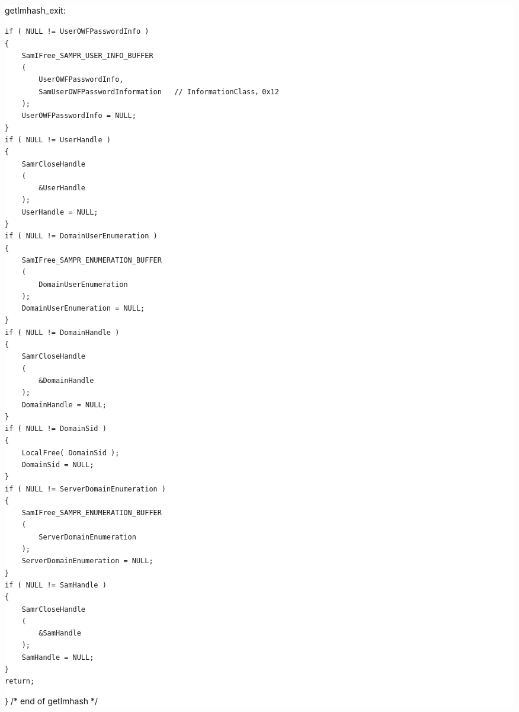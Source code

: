 getlmhash_exit:

    if ( NULL != UserOWFPasswordInfo )
    {
        SamIFree_SAMPR_USER_INFO_BUFFER
        (
            UserOWFPasswordInfo,
            SamUserOWFPasswordInformation   // InformationClass，0x12
        );
        UserOWFPasswordInfo = NULL;
    }
    if ( NULL != UserHandle )
    {
        SamrCloseHandle
        (
            &UserHandle
        );
        UserHandle = NULL;
    }
    if ( NULL != DomainUserEnumeration )
    {
        SamIFree_SAMPR_ENUMERATION_BUFFER
        (
            DomainUserEnumeration
        );
        DomainUserEnumeration = NULL;
    }
    if ( NULL != DomainHandle )
    {
        SamrCloseHandle
        (
            &DomainHandle
        );
        DomainHandle = NULL;
    }
    if ( NULL != DomainSid )
    {
        LocalFree( DomainSid );
        DomainSid = NULL;
    }
    if ( NULL != ServerDomainEnumeration )
    {
        SamIFree_SAMPR_ENUMERATION_BUFFER
        (
            ServerDomainEnumeration
        );
        ServerDomainEnumeration = NULL;
    }
    if ( NULL != SamHandle )
    {
        SamrCloseHandle
        (
            &SamHandle
        );
        SamHandle = NULL;
    }
    return;
}  /* end of getlmhash */
